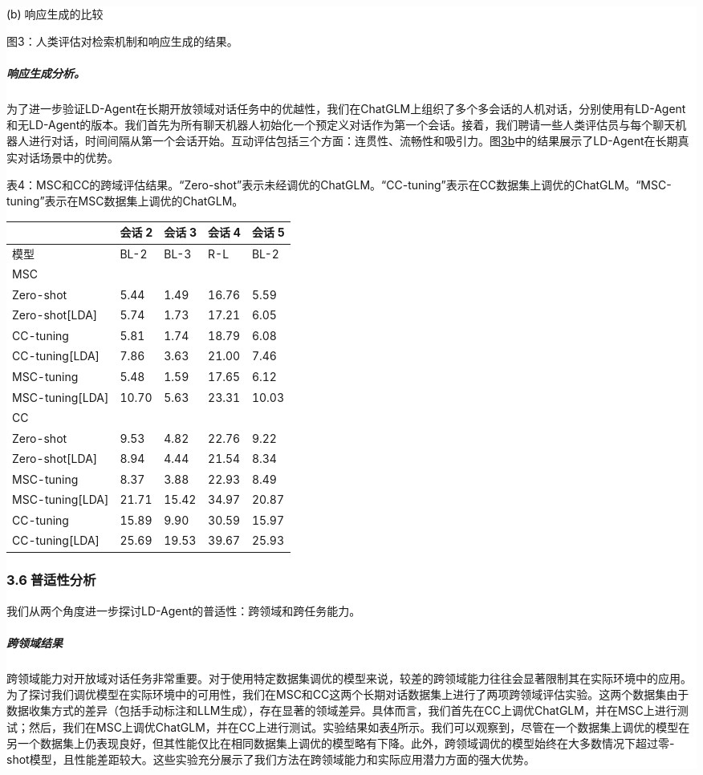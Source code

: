 
(b) 响应生成的比较

图3：人类评估对检索机制和响应生成的结果。

##### 响应生成分析。

为了进一步验证LD-Agent在长期开放领域对话任务中的优越性，我们在ChatGLM上组织了多个多会话的人机对话，分别使用有LD-Agent和无LD-Agent的版本。我们首先为所有聊天机器人初始化一个预定义对话作为第一个会话。接着，我们聘请一些人类评估员与每个聊天机器人进行对话，时间间隔从第一个会话开始。互动评估包括三个方面：连贯性、流畅性和吸引力。图[3b](https://arxiv.org/html/2406.05925v1#S3.F3.sf2 "图3 ‣ 检索机制分析。 ‣ 3.5 人类评估 ‣ 3 实验 ‣ 再次你好！基于LLM的长期对话个性化代理")中的结果展示了LD-Agent在长期真实对话场景中的优势。

表4：MSC和CC的跨域评估结果。“Zero-shot”表示未经调优的ChatGLM。“CC-tuning”表示在CC数据集上调优的ChatGLM。“MSC-tuning”表示在MSC数据集上调优的ChatGLM。

|  | 会话 2 | 会话 3 | 会话 4 | 会话 5 |
| --- | --- | --- | --- | --- |
| 模型 | BL-2 | BL-3 | R-L | BL-2 | BL-3 | R-L | BL-2 | BL-3 | R-L | BL-2 | BL-3 | R-L |
| MSC |
| Zero-shot | 5.44 | 1.49 | 16.76 | 5.59 | 1.49 | 16.47 | 5.63 | 1.33 | 16.35 | 5.92 | 1.45 | 16.63 |
| Zero-shot[LDA] | 5.74 | 1.73 | 17.21 | 6.05 | 1.73 | 16.97 | 6.09 | 1.59 | 16.76 | 6.60 | 1.94 | 17.18 |
| CC-tuning | 5.81 | 1.74 | 18.79 | 6.08 | 1.83 | 18.58 | 5.96 | 1.74 | 18.31 | 5.95 | 1.68 | 18.23 |
| CC-tuning[LDA] | 7.86 | 3.63 | 21.00 | 7.46 | 3.16 | 20.00 | 7.15 | 2.87 | 19.53 | 7.12 | 2.64 | 19.30 |
| MSC-tuning | 5.48 | 1.59 | 17.65 | 6.12 | 1.78 | 17.91 | 6.14 | 1.63 | 17.78 | 6.16 | 1.69 | 17.65 |
| MSC-tuning[LDA] | 10.70 | 5.63 | 23.31 | 10.03 | 5.12 | 21.55 | 9.07 | 4.06 | 20.19 | 8.96 | 4.01 | 19.94 |
| CC |
| Zero-shot | 9.53 | 4.82 | 22.76 | 9.22 | 4.43 | 22.18 | 9.15 | 4.48 | 22.18 | 8.99 | 4.43 | 22.10 |
| Zero-shot[LDA] | 8.94 | 4.44 | 21.54 | 8.34 | 4.03 | 21.00 | 8.28 | 3.82 | 20.67 | 8.12 | 3.81 | 20.54 |
| MSC-tuning | 8.37 | 3.88 | 22.93 | 8.49 | 3.99 | 22.96 | 7.97 | 3.75 | 22.15 | 7.60 | 3.70 | 21.87 |
| MSC-tuning[LDA] | 21.71 | 15.42 | 34.97 | 20.87 | 14.74 | 34.01 | 19.57 | 13.51 | 32.72 | 18.59 | 12.80 | 31.68 |
| CC-tuning | 15.89 | 9.90 | 30.59 | 15.97 | 10.06 | 30.27 | 16.10 | 10.31 | 30.54 | 15.10 | 9.34 | 29.43 |
| CC-tuning[LDA] | 25.69 | 19.53 | 39.67 | 25.93 | 19.72 | 39.15 | 25.82 | 19.40 | 39.05 | 24.26 | 18.16 | 37.61 |

### 3.6 普适性分析

我们从两个角度进一步探讨LD-Agent的普适性：跨领域和跨任务能力。

##### 跨领域结果

跨领域能力对开放域对话任务非常重要。对于使用特定数据集调优的模型来说，较差的跨领域能力往往会显著限制其在实际环境中的应用。为了探讨我们调优模型在实际环境中的可用性，我们在MSC和CC这两个长期对话数据集上进行了两项跨领域评估实验。这两个数据集由于数据收集方式的差异（包括手动标注和LLM生成），存在显著的领域差异。具体而言，我们首先在CC上调优ChatGLM，并在MSC上进行测试；然后，我们在MSC上调优ChatGLM，并在CC上进行测试。实验结果如表[4](https://arxiv.org/html/2406.05925v1#S3.T4 "Table 4 ‣ Response Generation Analysis. ‣ 3.5 Human Evaluation ‣ 3 Experiments ‣ Hello Again! LLM-powered Personalized Agent for Long-term Dialogue")所示。我们可以观察到，尽管在一个数据集上调优的模型在另一个数据集上仍表现良好，但其性能仅比在相同数据集上调优的模型略有下降。此外，跨领域调优的模型始终在大多数情况下超过零-shot模型，且性能差距较大。这些实验充分展示了我们方法在跨领域能力和实际应用潜力方面的强大优势。

